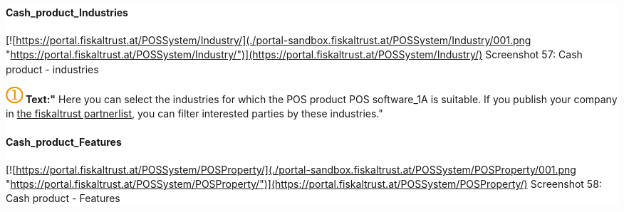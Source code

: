 #### Cash_product_Industries

[![https://portal.fiskaltrust.at/POSSystem/Industry/](./portal-sandbox.fiskaltrust.at/POSSystem/Industry/001.png "https://portal.fiskaltrust.at/POSSystem/Industry/")](https://portal.fiskaltrust.at/POSSystem/Industry/)
Screenshot 57: Cash product - industries

![Number 1](./Numbers/1.png) **Text:"** Here you can select the industries for which the POS product POS software\_1A is suitable. If you publish your company in [the fiskaltrust partnerlist](https://portal.fiskaltrust.at/public/filterpartners), you can filter interested parties by these industries."

#### Cash_product_Features

[![https://portal.fiskaltrust.at/POSSystem/POSProperty/](./portal-sandbox.fiskaltrust.at/POSSystem/POSProperty/001.png "https://portal.fiskaltrust.at/POSSystem/POSProperty/")](https://portal.fiskaltrust.at/POSSystem/POSProperty/)
Screenshot 58: Cash product - Features

